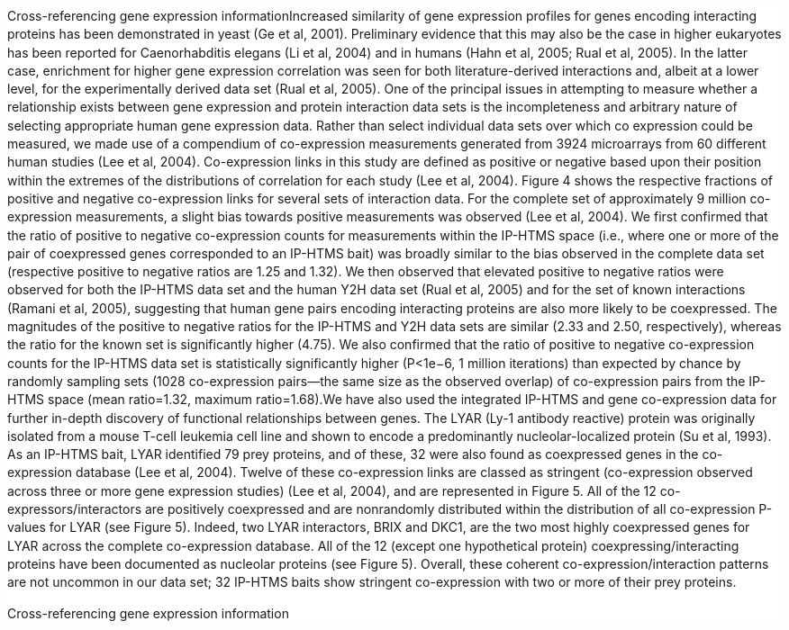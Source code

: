 Cross-referencing gene expression informationIncreased similarity of gene expression profiles for genes encoding interacting proteins has been demonstrated in yeast (Ge et al, 2001). Preliminary evidence that this may also be the case in higher eukaryotes has been reported for Caenorhabditis elegans (Li et al, 2004) and in humans (Hahn et al, 2005; Rual et al, 2005). In the latter case, enrichment for higher gene expression correlation was seen for both literature-derived interactions and, albeit at a lower level, for the experimentally derived data set (Rual et al, 2005). One of the principal issues in attempting to measure whether a relationship exists between gene expression and protein interaction data sets is the incompleteness and arbitrary nature of selecting appropriate human gene expression data. Rather than select individual data sets over which co expression could be measured, we made use of a compendium of co-expression measurements generated from 3924 microarrays from 60 different human studies (Lee et al, 2004). Co-expression links in this study are defined as positive or negative based upon their position within the extremes of the distributions of correlation for each study (Lee et al, 2004). Figure 4 shows the respective fractions of positive and negative co-expression links for several sets of interaction data. For the complete set of approximately 9 million co-expression measurements, a slight bias towards positive measurements was observed (Lee et al, 2004). We first confirmed that the ratio of positive to negative co-expression counts for measurements within the IP-HTMS space (i.e., where one or more of the pair of coexpressed genes corresponded to an IP-HTMS bait) was broadly similar to the bias observed in the complete data set (respective positive to negative ratios are 1.25 and 1.32). We then observed that elevated positive to negative ratios were observed for both the IP-HTMS data set and the human Y2H data set (Rual et al, 2005) and for the set of known interactions (Ramani et al, 2005), suggesting that human gene pairs encoding interacting proteins are also more likely to be coexpressed. The magnitudes of the positive to negative ratios for the IP-HTMS and Y2H data sets are similar (2.33 and 2.50, respectively), whereas the ratio for the known set is significantly higher (4.75). We also confirmed that the ratio of positive to negative co-expression counts for the IP-HTMS data set is statistically significantly higher (P<1e−6, 1 million iterations) than expected by chance by randomly sampling sets (1028 co-expression pairs—the same size as the observed overlap) of co-expression pairs from the IP-HTMS space (mean ratio=1.32, maximum ratio=1.68).We have also used the integrated IP-HTMS and gene co-expression data for further in-depth discovery of functional relationships between genes. The LYAR (Ly-1 antibody reactive) protein was originally isolated from a mouse T-cell leukemia cell line and shown to encode a predominantly nucleolar-localized protein (Su et al, 1993). As an IP-HTMS bait, LYAR identified 79 prey proteins, and of these, 32 were also found as coexpressed genes in the co-expression database (Lee et al, 2004). Twelve of these co-expression links are classed as stringent (co-expression observed across three or more gene expression studies) (Lee et al, 2004), and are represented in Figure 5. All of the 12 co-expressors/interactors are positively coexpressed and are nonrandomly distributed within the distribution of all co-expression P-values for LYAR (see Figure 5). Indeed, two LYAR interactors, BRIX and DKC1, are the two most highly coexpressed genes for LYAR across the complete co-expression database. All of the 12 (except one hypothetical protein) coexpressing/interacting proteins have been documented as nucleolar proteins (see Figure 5). Overall, these coherent co-expression/interaction patterns are not uncommon in our data set; 32 IP-HTMS baits show stringent co-expression with two or more of their prey proteins.

Cross-referencing gene expression information
